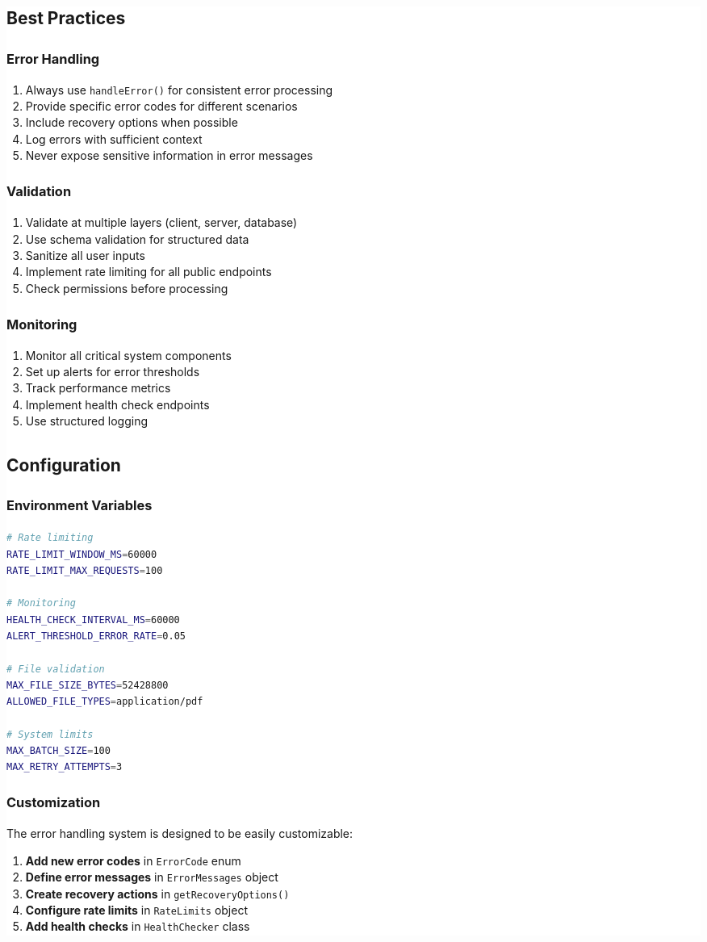 ## Best Practices

### Error Handling
1. Always use `handleError()` for consistent error processing
2. Provide specific error codes for different scenarios
3. Include recovery options when possible
4. Log errors with sufficient context
5. Never expose sensitive information in error messages

### Validation
1. Validate at multiple layers (client, server, database)
2. Use schema validation for structured data
3. Sanitize all user inputs
4. Implement rate limiting for all public endpoints
5. Check permissions before processing

### Monitoring
1. Monitor all critical system components
2. Set up alerts for error thresholds
3. Track performance metrics
4. Implement health check endpoints
5. Use structured logging

## Configuration

### Environment Variables

```bash
# Rate limiting
RATE_LIMIT_WINDOW_MS=60000
RATE_LIMIT_MAX_REQUESTS=100

# Monitoring
HEALTH_CHECK_INTERVAL_MS=60000
ALERT_THRESHOLD_ERROR_RATE=0.05

# File validation
MAX_FILE_SIZE_BYTES=52428800
ALLOWED_FILE_TYPES=application/pdf

# System limits
MAX_BATCH_SIZE=100
MAX_RETRY_ATTEMPTS=3
```

### Customization

The error handling system is designed to be easily customizable:

1. **Add new error codes** in `ErrorCode` enum
2. **Define error messages** in `ErrorMessages` object
3. **Create recovery actions** in `getRecoveryOptions()`
4. **Configure rate limits** in `RateLimits` object
5. **Add health checks** in `HealthChecker` class
